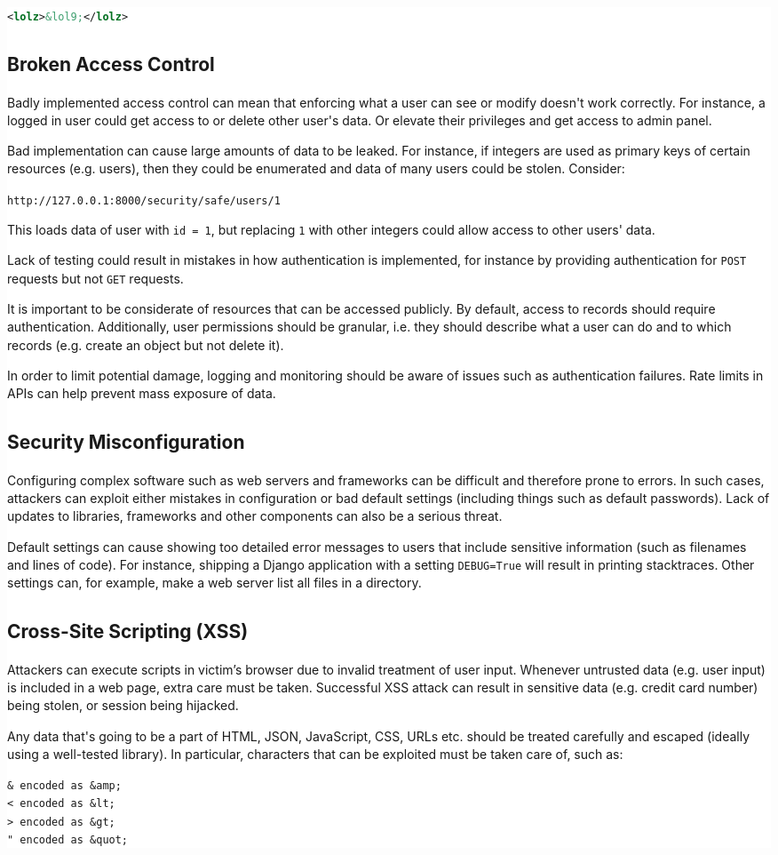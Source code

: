 ```xml
<lolz>&lol9;</lolz>
```

## Broken Access Control

Badly implemented access control can mean that enforcing what a user can see or modify doesn't work correctly. For instance, a logged in user could get access to or delete other user's data. Or elevate their privileges and get access to admin panel.

Bad implementation can cause large amounts of data to be leaked. For instance, if integers are used as primary keys of certain resources (e.g. users), then they could be enumerated and data of many users could be stolen. Consider: 

```
http://127.0.0.1:8000/security/safe/users/1
```

This loads data of user with `id = 1`, but replacing `1` with other integers could allow access to other users' data.

Lack of testing could result in mistakes in how authentication is implemented, for instance by providing authentication for `POST` requests but not `GET` requests.

It is important to be considerate of resources that can be accessed publicly. By default, access to records should require authentication. Additionally, user permissions should be granular, i.e. they should describe what a user can do and to which records (e.g. create an object but not delete it).

In order to limit potential damage, logging and monitoring should be aware of issues such as authentication failures. Rate limits in APIs can help prevent mass exposure of data.

## Security Misconfiguration

Configuring complex software such as web servers and frameworks can be difficult and therefore prone to errors. In such cases, attackers can exploit either mistakes in configuration or bad default settings (including things such as default passwords). Lack of updates to libraries, frameworks and other components can also be a serious threat.

Default settings can cause showing too detailed error messages to users that include sensitive information (such as filenames and lines of code). For instance, shipping a Django application with a setting `DEBUG=True` will result in printing stacktraces. Other settings can, for example, make a web server list all files in a directory.


## Cross-Site Scripting (XSS)

Attackers can execute scripts in victim’s browser due to invalid treatment of user input. Whenever untrusted data (e.g. user input) is included in a web page, extra care must be taken. Successful XSS attack can result in sensitive data (e.g. credit card number) being stolen, or session being hijacked.

Any data that's going to be a part of HTML, JSON, JavaScript, CSS, URLs etc. should be treated carefully and escaped (ideally using a well-tested library). In particular, characters that can be exploited must be taken care of, such as:

```
& encoded as &amp;
< encoded as &lt;
> encoded as &gt;
" encoded as &quot;
```
